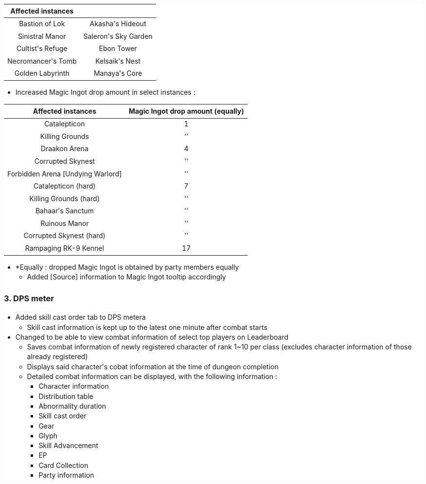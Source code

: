 | Affected instances ||
| :-: | :-: |
| Bastion of Lok | Akasha's Hideout |
| Sinistral Manor | Saleron's Sky Garden |
| Cultist's Refuge | Ebon Tower |
| Necromancer's Tomb | Kelsaik's Nest |
| Golden Labyrinth | Manaya's Core |

- Increased Magic Ingot drop amount in select instances :

| Affected instances | Magic Ingot drop amount (equally) |
| :-: | :-: |
| Catalepticon | 1 |
| Killing Grounds |''|
| Draakon Arena | 4 |
| Corrupted Skynest |''|
| Forbidden Arena [Undying Warlord] |''|
| Catalepticon (hard) | 7
| Killing Grounds (hard) |''|
| Bahaar's Sanctum |''|
| Ruinous Manor |''|
| Corrupted Skynest (hard) |''|
| Rampaging RK-9 Kennel | 17 |

- *Equally : dropped Magic Ingot is obtained by party members equally
  - Added [Source] information to Magic Ingot tooltip accordingly

### **3.** DPS meter
- Added skill cast order tab to DPS metera
  - Skill cast information is kept up to the latest one minute after combat starts
- Changed to be able to view combat information of select top players on Leaderboard
  - Saves combat information of newly registered character of rank 1~10 per class (excludes character information of those already registered)
  - Displays said character's cobat information at the time of dungeon completion
  - Detailed combat information can be displayed, with the following information :
    - Character information
    - Distribution table
    - Abnormality duration
    - Skill cast order
    - Gear
    - Glyph
    - Skill Advancement
    - EP
    - Card Collection
    - Party information


[1]: /images/patch/v106-01_01.png
[2]: /images/patch/v106-01_02.png